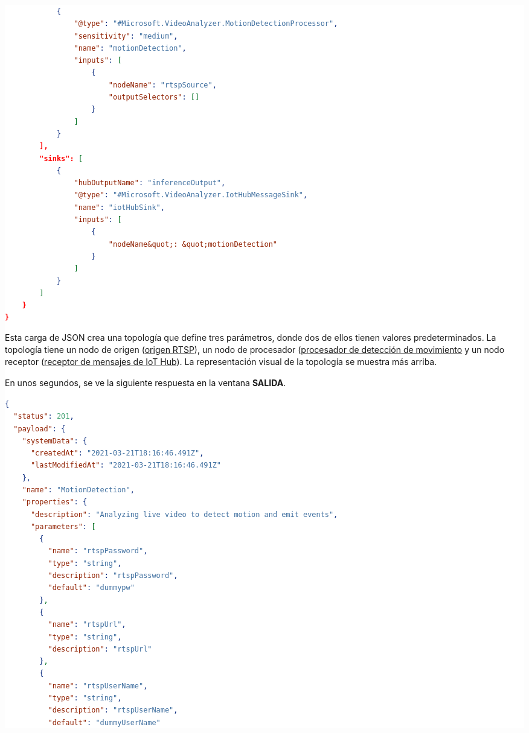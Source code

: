 ```json
            {
                "@type": "#Microsoft.VideoAnalyzer.MotionDetectionProcessor",
                "sensitivity": "medium",
                "name": "motionDetection",
                "inputs": [
                    {
                        "nodeName": "rtspSource",
                        "outputSelectors": []
                    }
                ]
            }
        ],
        "sinks": [
            {
                "hubOutputName": "inferenceOutput",
                "@type": "#Microsoft.VideoAnalyzer.IotHubMessageSink",
                "name": "iotHubSink",
                "inputs": [
                    {
                        "nodeName&quot;: &quot;motionDetection"
                    }
                ]
            }
        ]
    }
}
```

Esta carga de JSON crea una topología que define tres parámetros, donde dos de ellos tienen valores predeterminados. La topología tiene un nodo de origen ([origen RTSP](../pipeline.md#rtsp-source)), un nodo de procesador ([procesador de detección de movimiento](../pipeline.md#motion-detection-processor) y un nodo receptor ([receptor de mensajes de IoT Hub](../pipeline.md#iot-hub-message-sink)). La representación visual de la topología se muestra más arriba.

En unos segundos, se ve la siguiente respuesta en la ventana **SALIDA**.

```json
{
  "status": 201,
  "payload": {
    "systemData": {
      "createdAt": "2021-03-21T18:16:46.491Z",
      "lastModifiedAt": "2021-03-21T18:16:46.491Z"
    },
    "name": "MotionDetection",
    "properties": {
      "description": "Analyzing live video to detect motion and emit events",
      "parameters": [
        {
          "name": "rtspPassword",
          "type": "string",
          "description": "rtspPassword",
          "default": "dummypw"
        },
        {
          "name": "rtspUrl",
          "type": "string",
          "description": "rtspUrl"
        },
        {
          "name": "rtspUserName",
          "type": "string",
          "description": "rtspUserName",
          "default": "dummyUserName"
```